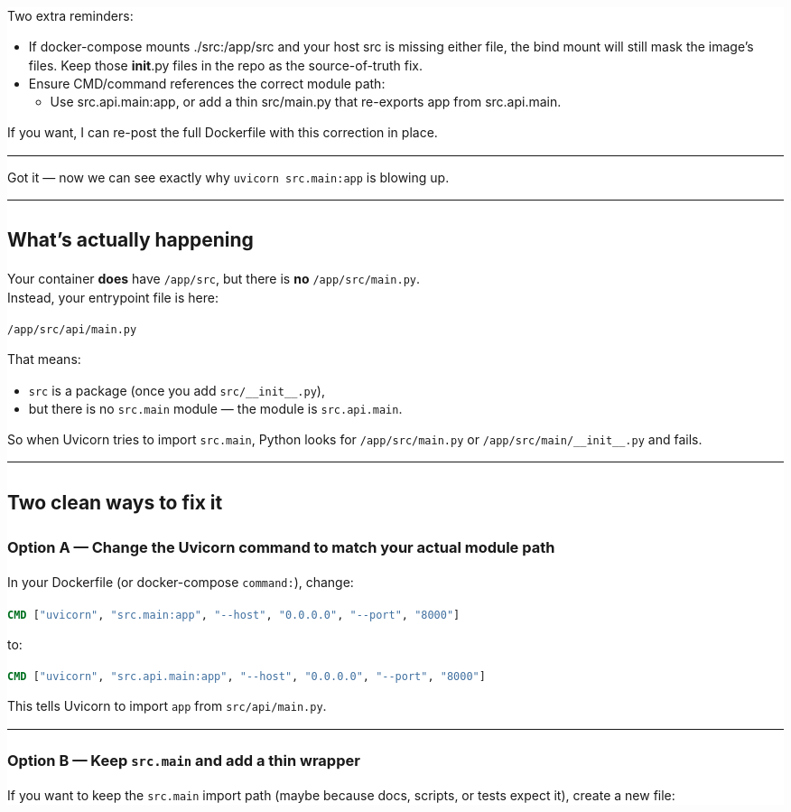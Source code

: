 Two extra reminders:
- If docker-compose mounts ./src:/app/src and your host src is missing either file, the bind mount will still mask the image’s files. Keep those __init__.py files in the repo as the source-of-truth fix.
- Ensure CMD/command references the correct module path:
  - Use src.api.main:app, or add a thin src/main.py that re-exports app from src.api.main.

If you want, I can re-post the full Dockerfile with this correction in place.

---
Got it — now we can see exactly why `uvicorn src.main:app` is blowing up.

---

## **What’s actually happening**

Your container **does** have `/app/src`, but there is **no** `/app/src/main.py`.  
Instead, your entrypoint file is here:

```
/app/src/api/main.py
```

That means:

- `src` is a package (once you add `src/__init__.py`),  
- but there is no `src.main` module — the module is `src.api.main`.

So when Uvicorn tries to import `src.main`, Python looks for `/app/src/main.py` or `/app/src/main/__init__.py` and fails.

---

## **Two clean ways to fix it**

### **Option A — Change the Uvicorn command to match your actual module path**
In your Dockerfile (or docker-compose `command:`), change:

```dockerfile
CMD ["uvicorn", "src.main:app", "--host", "0.0.0.0", "--port", "8000"]
```

to:

```dockerfile
CMD ["uvicorn", "src.api.main:app", "--host", "0.0.0.0", "--port", "8000"]
```

This tells Uvicorn to import `app` from `src/api/main.py`.

---

### **Option B — Keep `src.main` and add a thin wrapper**
If you want to keep the `src.main` import path (maybe because docs, scripts, or tests expect it), create a new file:
